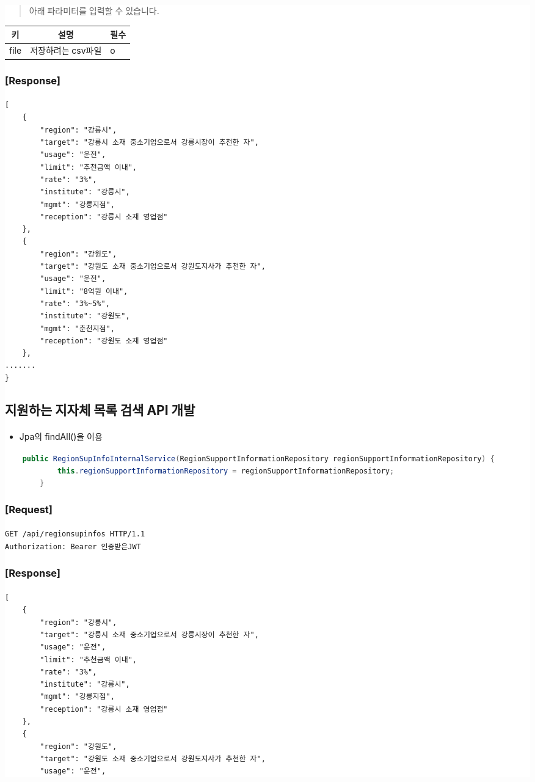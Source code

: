 > 아래 파라미터를 입력할 수 있습니다.

| 키   | 설명               | 필수 |
|------|--------------------|------|
| file | 저장하려는 csv파일 |  o    |

### [Response]

    [
        {
            "region": "강릉시",
            "target": "강릉시 소재 중소기업으로서 강릉시장이 추천한 자",
            "usage": "운전",
            "limit": "추천금액 이내",
            "rate": "3%",
            "institute": "강릉시",
            "mgmt": "강릉지점",
            "reception": "강릉시 소재 영업점"
        },
        {
            "region": "강원도",
            "target": "강원도 소재 중소기업으로서 강원도지사가 추천한 자",
            "usage": "운전",
            "limit": "8억원 이내",
            "rate": "3%~5%",
            "institute": "강원도",
            "mgmt": "춘천지점",
            "reception": "강원도 소재 영업점"
        },
    .......
    }

## 지원하는 지자체 목록 검색 API 개발

- Jpa의 findAll()을 이용

```java
    public RegionSupInfoInternalService(RegionSupportInformationRepository regionSupportInformationRepository) {
            this.regionSupportInformationRepository = regionSupportInformationRepository;
        }
```

### [Request]

    GET /api/regionsupinfos HTTP/1.1
    Authorization: Bearer 인증받은JWT

### [Response]

    [
        {
            "region": "강릉시",
            "target": "강릉시 소재 중소기업으로서 강릉시장이 추천한 자",
            "usage": "운전",
            "limit": "추천금액 이내",
            "rate": "3%",
            "institute": "강릉시",
            "mgmt": "강릉지점",
            "reception": "강릉시 소재 영업점"
        },
        {
            "region": "강원도",
            "target": "강원도 소재 중소기업으로서 강원도지사가 추천한 자",
            "usage": "운전",